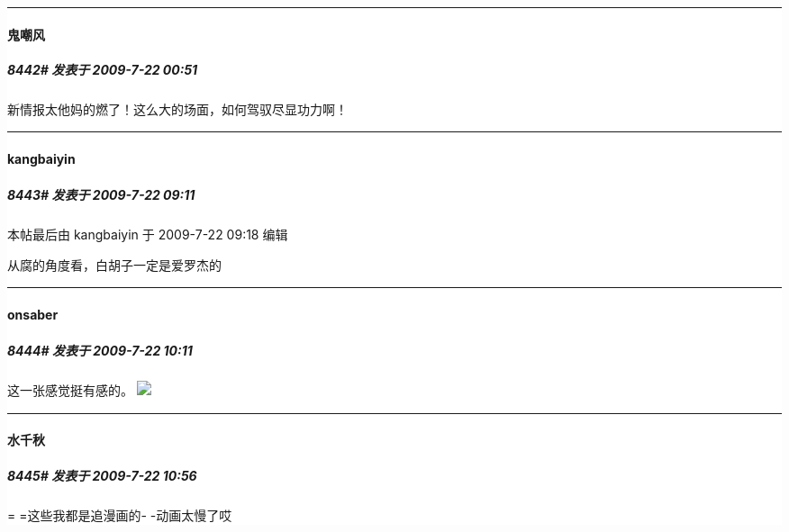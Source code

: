 





-----

####  鬼嘲风  
##### 8442#       发表于 2009-7-22 00:51




新情报太他妈的燃了！这么大的场面，如何驾驭尽显功力啊！







-----

####  kangbaiyin  
##### 8443#       发表于 2009-7-22 09:11



 本帖最后由 kangbaiyin 于 2009-7-22 09:18 编辑 

从腐的角度看，白胡子一定是爱罗杰的







-----

####  onsaber  
##### 8444#       发表于 2009-7-22 10:11




这一张感觉挺有感的。
<img src="http://kuro.hanyuu.net/image/f8686abf4122d2291c1eb3ef6ce93e6b/Konachan.com%20-%2054471%20bartholomew_kuma%20boa_hancock%20donquixote_doflamingo%20dracule_mihawk%20gecko_moria%20jimbei%20one_piece%20sir_crocodile.jpg" referrerpolicy="no-referrer">







-----

####  水千秋  
##### 8445#       发表于 2009-7-22 10:56




= =这些我都是追漫画的- -动画太慢了哎




